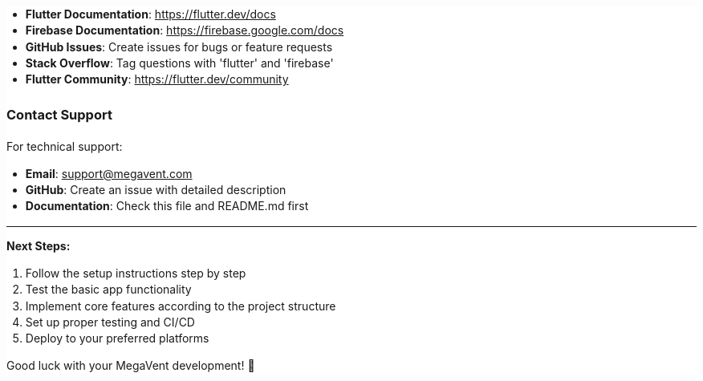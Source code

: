 - **Flutter Documentation**: https://flutter.dev/docs
- **Firebase Documentation**: https://firebase.google.com/docs
- **GitHub Issues**: Create issues for bugs or feature requests
- **Stack Overflow**: Tag questions with 'flutter' and 'firebase'
- **Flutter Community**: https://flutter.dev/community

### Contact Support

For technical support:
- **Email**: support@megavent.com
- **GitHub**: Create an issue with detailed description
- **Documentation**: Check this file and README.md first

---

**Next Steps:**
1. Follow the setup instructions step by step
2. Test the basic app functionality
3. Implement core features according to the project structure
4. Set up proper testing and CI/CD
5. Deploy to your preferred platforms

Good luck with your MegaVent development! 🚀